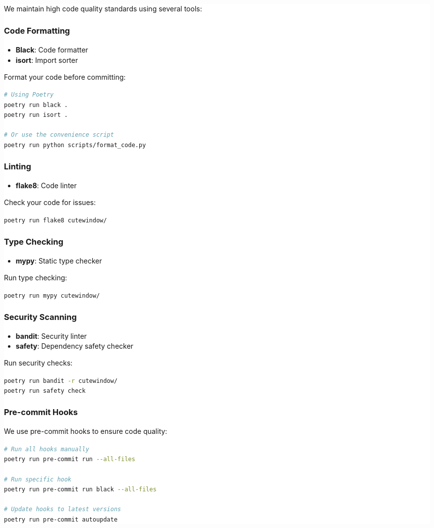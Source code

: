 We maintain high code quality standards using several tools:

### Code Formatting

- **Black**: Code formatter
- **isort**: Import sorter

Format your code before committing:

```bash
# Using Poetry
poetry run black .
poetry run isort .

# Or use the convenience script
poetry run python scripts/format_code.py
```

### Linting

- **flake8**: Code linter

Check your code for issues:

```bash
poetry run flake8 cutewindow/
```

### Type Checking

- **mypy**: Static type checker

Run type checking:

```bash
poetry run mypy cutewindow/
```

### Security Scanning

- **bandit**: Security linter
- **safety**: Dependency safety checker

Run security checks:

```bash
poetry run bandit -r cutewindow/
poetry run safety check
```

### Pre-commit Hooks

We use pre-commit hooks to ensure code quality:

```bash
# Run all hooks manually
poetry run pre-commit run --all-files

# Run specific hook
poetry run pre-commit run black --all-files

# Update hooks to latest versions
poetry run pre-commit autoupdate
```
